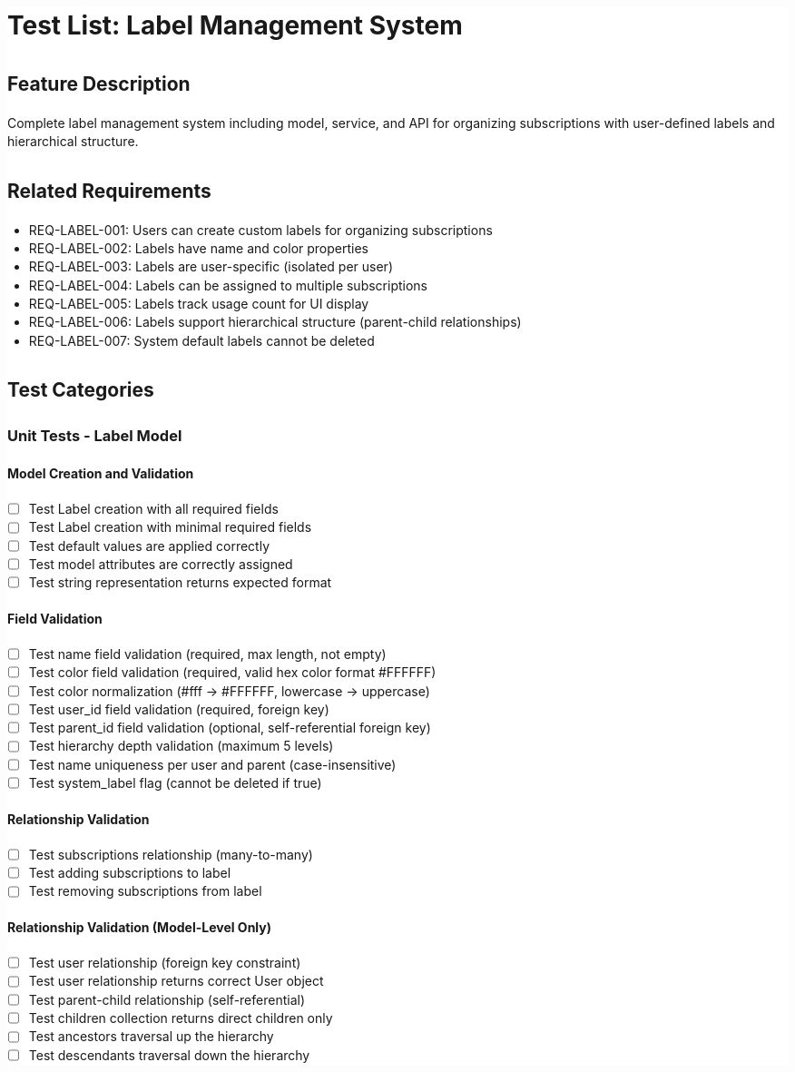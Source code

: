 # Test List: Label Management System

## Feature Description
Complete label management system including model, service, and API for organizing subscriptions with user-defined labels and hierarchical structure.

## Related Requirements
- REQ-LABEL-001: Users can create custom labels for organizing subscriptions
- REQ-LABEL-002: Labels have name and color properties
- REQ-LABEL-003: Labels are user-specific (isolated per user)
- REQ-LABEL-004: Labels can be assigned to multiple subscriptions
- REQ-LABEL-005: Labels track usage count for UI display
- REQ-LABEL-006: Labels support hierarchical structure (parent-child relationships)
- REQ-LABEL-007: System default labels cannot be deleted

## Test Categories

### Unit Tests - Label Model

#### Model Creation and Validation
- [ ] Test Label creation with all required fields
- [ ] Test Label creation with minimal required fields
- [ ] Test default values are applied correctly
- [ ] Test model attributes are correctly assigned
- [ ] Test string representation returns expected format

#### Field Validation
- [ ] Test name field validation (required, max length, not empty)
- [ ] Test color field validation (required, valid hex color format #FFFFFF)
- [ ] Test color normalization (#fff → #FFFFFF, lowercase → uppercase)
- [ ] Test user_id field validation (required, foreign key)
- [ ] Test parent_id field validation (optional, self-referential foreign key)
- [ ] Test hierarchy depth validation (maximum 5 levels)
- [ ] Test name uniqueness per user and parent (case-insensitive)
- [ ] Test system_label flag (cannot be deleted if true)

#### Relationship Validation
- [ ] Test subscriptions relationship (many-to-many)
- [ ] Test adding subscriptions to label
- [ ] Test removing subscriptions from label

#### Relationship Validation (Model-Level Only)
- [ ] Test user relationship (foreign key constraint)
- [ ] Test user relationship returns correct User object
- [ ] Test parent-child relationship (self-referential)
- [ ] Test children collection returns direct children only
- [ ] Test ancestors traversal up the hierarchy
- [ ] Test descendants traversal down the hierarchy
